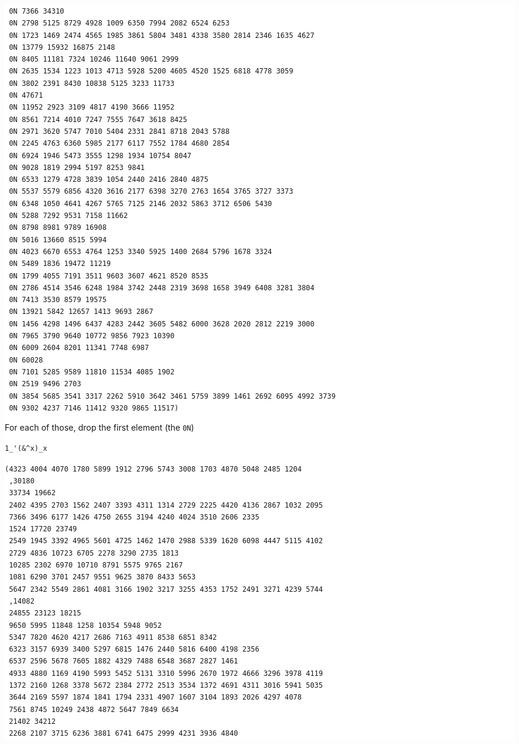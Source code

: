      0N 7366 34310
     0N 2798 5125 8729 4928 1009 6350 7994 2082 6524 6253
     0N 1723 1469 2474 4565 1985 3861 5804 3481 4338 3580 2814 2346 1635 4627
     0N 13779 15932 16875 2148
     0N 8405 11181 7324 10246 11640 9061 2999
     0N 2635 1534 1223 1013 4713 5928 5200 4605 4520 1525 6818 4778 3059
     0N 3802 2391 8430 10838 5125 3233 11733
     0N 47671
     0N 11952 2923 3109 4817 4190 3666 11952
     0N 8561 7214 4010 7247 7555 7647 3618 8425
     0N 2971 3620 5747 7010 5404 2331 2841 8718 2043 5788
     0N 2245 4763 6360 5985 2177 6117 7552 1784 4680 2854
     0N 6924 1946 5473 3555 1298 1934 10754 8047
     0N 9028 1819 2994 5197 8253 9841
     0N 6533 1279 4728 3839 1054 2440 2416 2840 4875
     0N 5537 5579 6856 4320 3616 2177 6398 3270 2763 1654 3765 3727 3373
     0N 6348 1050 4641 4267 5765 7125 2146 2032 5863 3712 6506 5430
     0N 5288 7292 9531 7158 11662
     0N 8798 8981 9789 16908
     0N 5016 13660 8515 5994
     0N 4023 6670 6553 4764 1253 3340 5925 1400 2684 5796 1678 3324
     0N 5489 1836 19472 11219
     0N 1799 4055 7191 3511 9603 3607 4621 8520 8535
     0N 2786 4514 3546 6248 1984 3742 2448 2319 3698 1658 3949 6408 3281 3804
     0N 7413 3530 8579 19575
     0N 13921 5842 12657 1413 9693 2867
     0N 1456 4298 1496 6437 4283 2442 3605 5482 6000 3628 2020 2812 2219 3000
     0N 7965 3790 9640 10772 9856 7923 10390
     0N 6009 2604 8201 11341 7748 6987
     0N 60028
     0N 7101 5285 9589 11810 11534 4085 1902
     0N 2519 9496 2703
     0N 3854 5685 3541 3317 2262 5910 3642 3461 5759 3899 1461 2692 6095 4992 3739
     0N 9302 4237 7146 11412 9320 9865 11517)


For each of those, drop the first element (the `0N`)


```ngnk
1_'(&^x)_x
```

    (4323 4004 4070 1780 5899 1912 2796 5743 3008 1703 4870 5048 2485 1204
     ,30180
     33734 19662
     2402 4395 2703 1562 2407 3393 4311 1314 2729 2225 4420 4136 2867 1032 2095
     7366 3496 6177 1426 4750 2655 3194 4240 4024 3510 2606 2335
     1524 17720 23749
     2549 1945 3392 4965 5601 4725 1462 1470 2988 5339 1620 6098 4447 5115 4102
     2729 4836 10723 6705 2278 3290 2735 1813
     10285 2302 6970 10710 8791 5575 9765 2167
     1081 6290 3701 2457 9551 9625 3870 8433 5653
     5647 2342 5549 2861 4081 3166 1902 3217 3255 4353 1752 2491 3271 4239 5744
     ,14082
     24855 23123 18215
     9650 5995 11848 1258 10354 5948 9052
     5347 7820 4620 4217 2686 7163 4911 8538 6851 8342
     6323 3157 6939 3400 5297 6815 1476 2440 5816 6400 4198 2356
     6537 2596 5678 7605 1882 4329 7488 6548 3687 2827 1461
     4933 4880 1169 4190 5993 5452 5131 3310 5996 2670 1972 4666 3296 3978 4119
     1372 2160 1268 3378 5672 2384 2772 2513 3534 1372 4691 4311 3016 5941 5035
     3644 2169 5597 1874 1841 1794 2331 4907 1607 3104 1893 2026 4297 4078
     7561 8745 10249 2438 4872 5647 7849 6634
     21402 34212
     2268 2107 3715 6236 3881 6741 6475 2999 4231 3936 4840